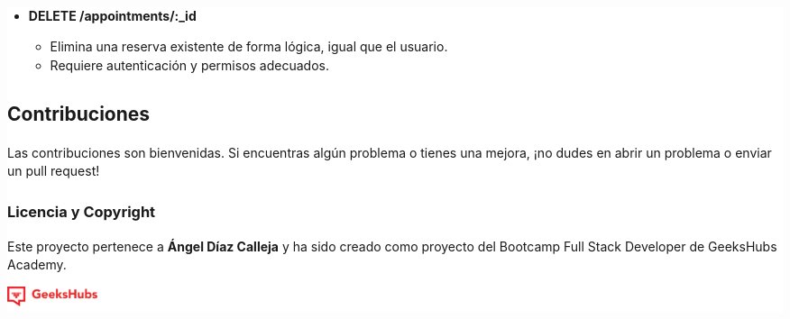 - **DELETE /appointments/:_id**

  - Elimina una reserva existente de forma lógica, igual que el usuario.
  - Requiere autenticación y permisos adecuados.

## Contribuciones

Las contribuciones son bienvenidas. Si encuentras algún problema o tienes una mejora, ¡no dudes en abrir un problema o enviar un pull request!

### Licencia y Copyright

Este proyecto pertenece a **Ángel Díaz Calleja** y ha sido creado como proyecto del Bootcamp Full Stack Developer de GeeksHubs Academy.

<img src= "assets/geek-logo.png" width="100"> 



